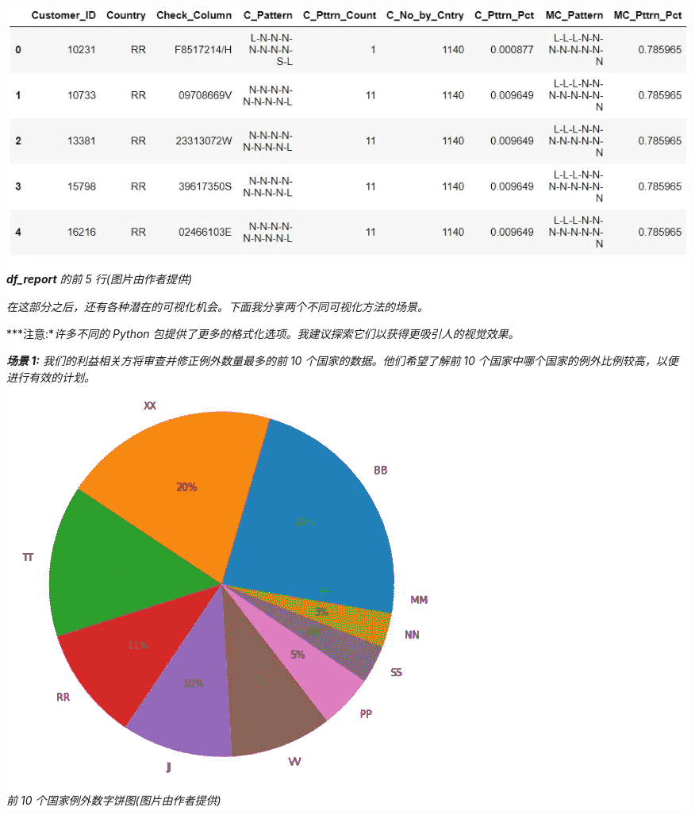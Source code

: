 *![](img/0ed338fc80cfc817041e7582243a9705.png)*

***df_report** 的前 5 行(图片由作者提供)*

*在这部分之后，还有各种潜在的可视化机会。下面我分享两个不同可视化方法的场景。*

***注意:**许多不同的 Python 包提供了更多的格式化选项。我建议探索它们以获得更吸引人的视觉效果。*

***场景 1:** 我们的利益相关方将审查并修正例外数量最多的前 10 个国家的数据。他们希望了解前 10 个国家中哪个国家的例外比例较高，以便进行有效的计划。*

*![](img/067e3919910b988d4994f7495bcb0042.png)*

*前 10 个国家例外数字饼图(图片由作者提供)*

